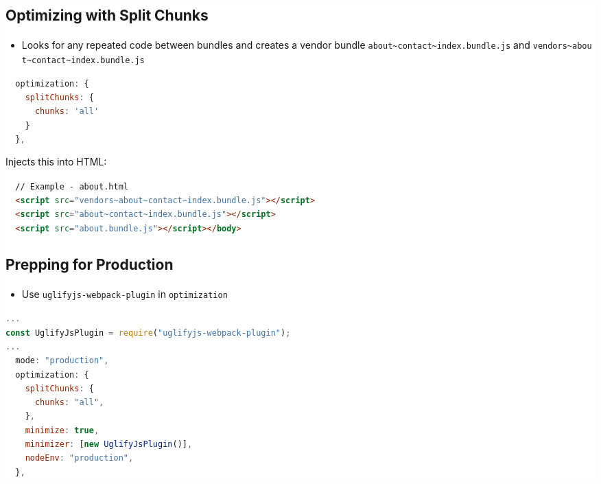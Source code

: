 ## Optimizing with Split Chunks

- Looks for any repeated code between bundles and creates a vendor bundle `about~contact~index.bundle.js` and `vendors~about~contact~index.bundle.js`

```js
  optimization: {
    splitChunks: {
      chunks: 'all'
    }
  },
```

Injects this into HTML:

```html
  // Example - about.html
  <script src="vendors~about~contact~index.bundle.js"></script>
  <script src="about~contact~index.bundle.js"></script>
  <script src="about.bundle.js"></script></body>
```

## Prepping for Production

- Use `uglifyjs-webpack-plugin` in `optimization`

```js
...
const UglifyJsPlugin = require("uglifyjs-webpack-plugin");
...
  mode: "production",
  optimization: {
    splitChunks: {
      chunks: "all",
    },
    minimize: true,
    minimizer: [new UglifyJsPlugin()],
    nodeEnv: "production",
  },
```
